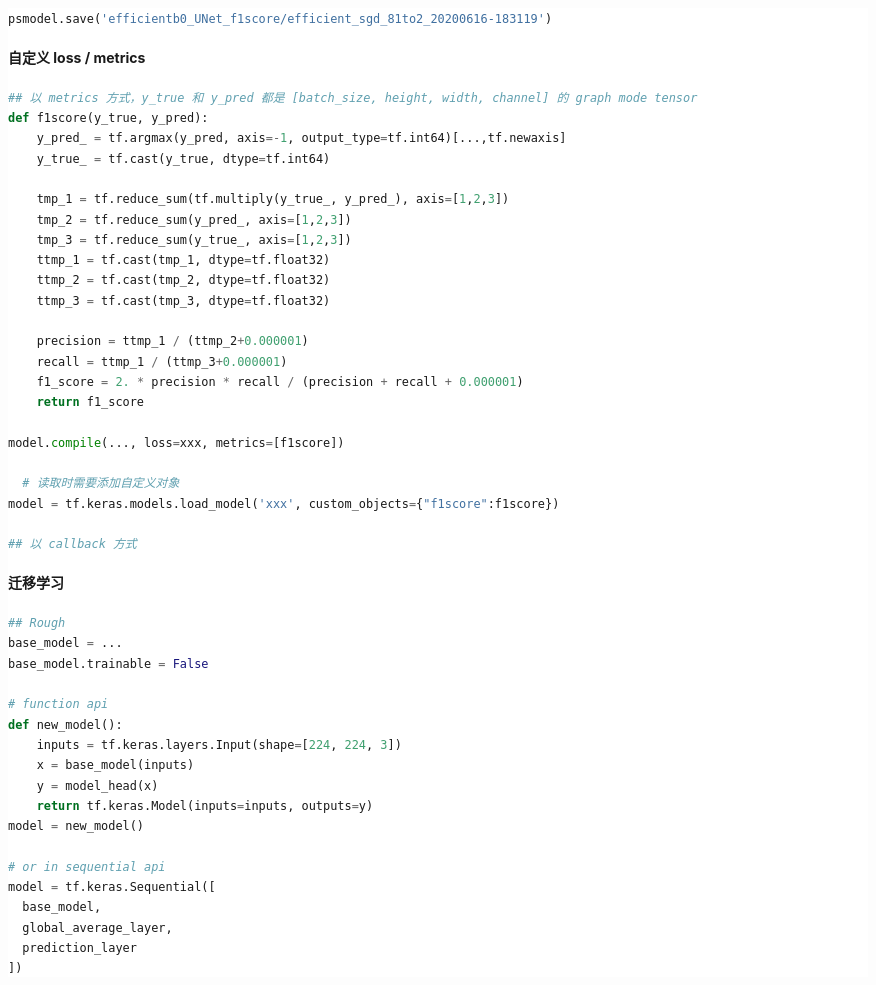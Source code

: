 ```python
psmodel.save('efficientb0_UNet_f1score/efficient_sgd_81to2_20200616-183119')
```

#### 自定义 loss / metrics
```python
## 以 metrics 方式，y_true 和 y_pred 都是 [batch_size, height, width, channel] 的 graph mode tensor
def f1score(y_true, y_pred):
    y_pred_ = tf.argmax(y_pred, axis=-1, output_type=tf.int64)[...,tf.newaxis]
    y_true_ = tf.cast(y_true, dtype=tf.int64)
    
    tmp_1 = tf.reduce_sum(tf.multiply(y_true_, y_pred_), axis=[1,2,3])
    tmp_2 = tf.reduce_sum(y_pred_, axis=[1,2,3])
    tmp_3 = tf.reduce_sum(y_true_, axis=[1,2,3])
    ttmp_1 = tf.cast(tmp_1, dtype=tf.float32)
    ttmp_2 = tf.cast(tmp_2, dtype=tf.float32)
    ttmp_3 = tf.cast(tmp_3, dtype=tf.float32)
    
    precision = ttmp_1 / (ttmp_2+0.000001)
    recall = ttmp_1 / (ttmp_3+0.000001)
    f1_score = 2. * precision * recall / (precision + recall + 0.000001)
    return f1_score

model.compile(..., loss=xxx, metrics=[f1score])

  # 读取时需要添加自定义对象
model = tf.keras.models.load_model('xxx', custom_objects={"f1score":f1score})

## 以 callback 方式
```

#### 迁移学习
```python
## Rough
base_model = ...
base_model.trainable = False

# function api
def new_model():
	inputs = tf.keras.layers.Input(shape=[224, 224, 3])
	x = base_model(inputs)
	y = model_head(x)
    return tf.keras.Model(inputs=inputs, outputs=y)
model = new_model()

# or in sequential api
model = tf.keras.Sequential([
  base_model,
  global_average_layer,
  prediction_layer
])
```
